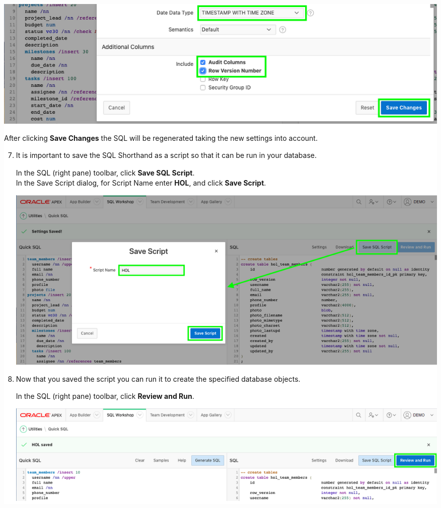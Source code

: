    ![](images/settings-2.png " ")

   After clicking **Save Changes** the SQL will be regenerated taking the new settings into account.

7. It is important to save the SQL Shorthand as a script so that it can be run in your database.

    In the SQL (right pane) toolbar, click **Save SQL Script**.     
    In the Save Script dialog, for Script Name enter **HOL**, and click **Save Script**.

    ![](images/script-name.png " ")

9. Now that you saved the script you can run it to create the specified database objects.

    In the SQL (right pane) toolbar, click **Review and Run**.

    ![](images/review-and-run.png " ")
